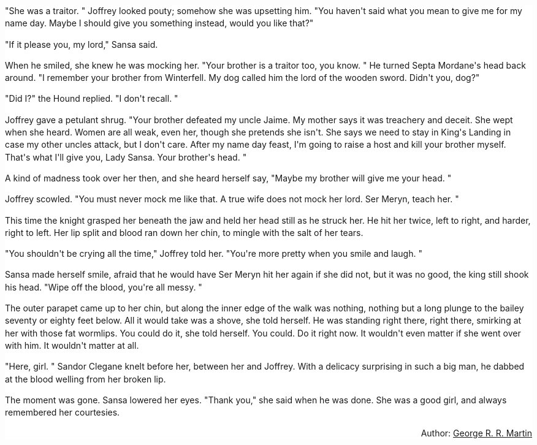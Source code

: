 "She was a traitor. " Joffrey looked pouty; somehow she was upsetting him. "You haven't said what you mean to give me for my name day. Maybe I should give you something instead, would you like that?"

"If it please you, my lord," Sansa said.

When he smiled, she knew he was mocking her. "Your brother is a traitor too, you know. " He turned Septa Mordane's head back around. "I remember your brother from Winterfell. My dog called him the lord of the wooden sword. Didn't you, dog?"

"Did I?" the Hound replied. "I don't recall. "

Joffrey gave a petulant shrug. "Your brother defeated my uncle Jaime. My mother says it was treachery and deceit. She wept when she heard. Women are all weak, even her, though she pretends she isn't. She says we need to stay in King's Landing in case my other uncles attack, but I don't care. After my name day feast, I'm going to raise a host and kill your brother myself. That's what I'll give you, Lady Sansa. Your brother's head. "

A kind of madness took over her then, and she heard herself say, "Maybe my brother will give me your head. "

Joffrey scowled. "You must never mock me like that. A true wife does not mock her lord. Ser Meryn, teach her. "

This time the knight grasped her beneath the jaw and held her head still as he struck her. He hit her twice, left to right, and harder, right to left. Her lip split and blood ran down her chin, to mingle with the salt of her tears.

"You shouldn't be crying all the time," Joffrey told her. "You're more pretty when you smile and laugh. "

Sansa made herself smile, afraid that he would have Ser Meryn hit her again if she did not, but it was no good, the king still shook his head. "Wipe off the blood, you're all messy. "

The outer parapet came up to her chin, but along the inner edge of the walk was nothing, nothing but a long plunge to the bailey seventy or eighty feet below. All it would take was a shove, she told herself. He was standing right there, right there, smirking at her with those fat wormlips. You could do it, she told herself. You could. Do it right now. It wouldn't even matter if she went over with him. It wouldn't matter at all.

"Here, girl. " Sandor Clegane knelt before her, between her and Joffrey. With a delicacy surprising in such a big man, he dabbed at the blood welling from her broken lip.

The moment was gone. Sansa lowered her eyes. "Thank you," she said when he was done. She was a good girl, and always remembered her courtesies.




<p align="right">Author:
<a href="https://www.georgerrmartin.com">George R. R. Martin</a>
</p>